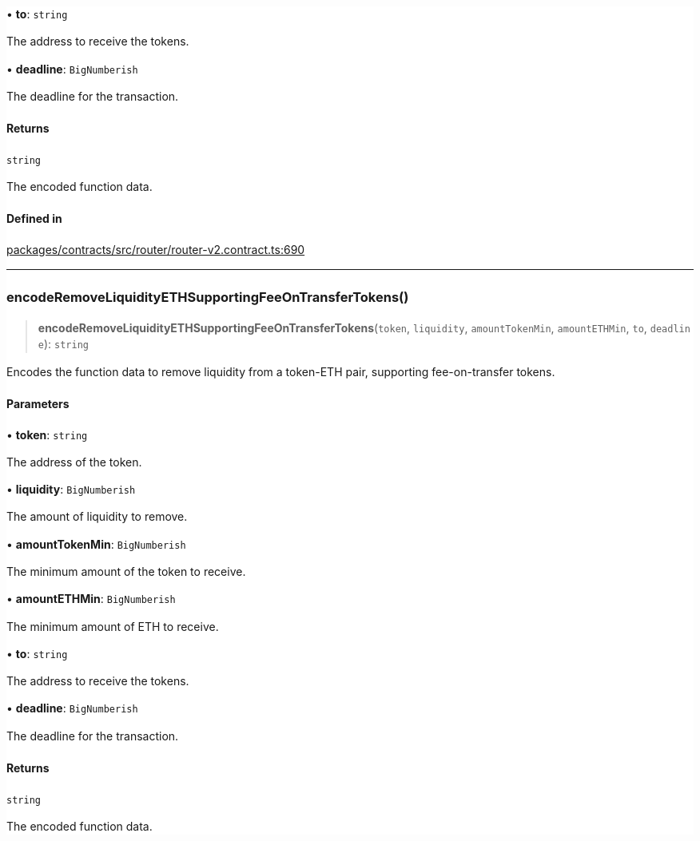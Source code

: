• **to**: `string`

The address to receive the tokens.

• **deadline**: `BigNumberish`

The deadline for the transaction.

#### Returns

`string`

The encoded function data.

#### Defined in

[packages/contracts/src/router/router-v2.contract.ts:690](https://github.com/niZmosis/dex-toolkit/blob/3d8b41b44787b30fbea5de3ab4737662ffb61bc8/packages/contracts/src/router/router-v2.contract.ts#L690)

***

### encodeRemoveLiquidityETHSupportingFeeOnTransferTokens()

> **encodeRemoveLiquidityETHSupportingFeeOnTransferTokens**(`token`, `liquidity`, `amountTokenMin`, `amountETHMin`, `to`, `deadline`): `string`

Encodes the function data to remove liquidity from a token-ETH pair, supporting fee-on-transfer tokens.

#### Parameters

• **token**: `string`

The address of the token.

• **liquidity**: `BigNumberish`

The amount of liquidity to remove.

• **amountTokenMin**: `BigNumberish`

The minimum amount of the token to receive.

• **amountETHMin**: `BigNumberish`

The minimum amount of ETH to receive.

• **to**: `string`

The address to receive the tokens.

• **deadline**: `BigNumberish`

The deadline for the transaction.

#### Returns

`string`

The encoded function data.
